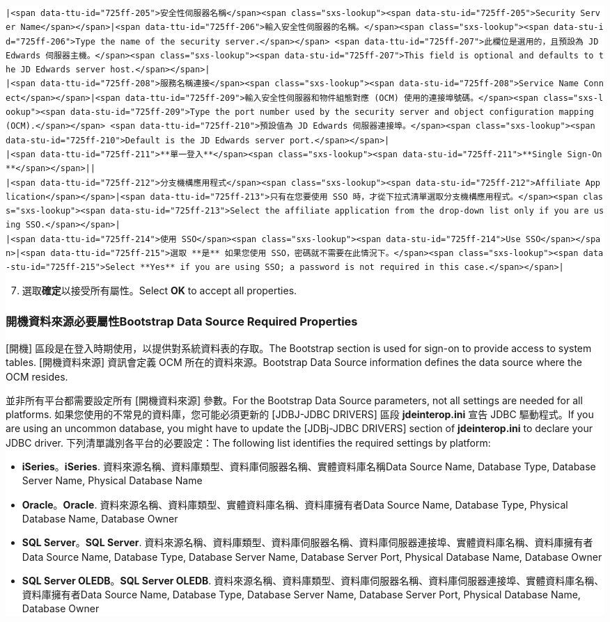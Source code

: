     |<span data-ttu-id="725ff-205">安全性伺服器名稱</span><span class="sxs-lookup"><span data-stu-id="725ff-205">Security Server Name</span></span>|<span data-ttu-id="725ff-206">輸入安全性伺服器的名稱。</span><span class="sxs-lookup"><span data-stu-id="725ff-206">Type the name of the security server.</span></span> <span data-ttu-id="725ff-207">此欄位是選用的，且預設為 JD Edwards 伺服器主機。</span><span class="sxs-lookup"><span data-stu-id="725ff-207">This field is optional and defaults to the JD Edwards server host.</span></span>|  
    |<span data-ttu-id="725ff-208">服務名稱連接</span><span class="sxs-lookup"><span data-stu-id="725ff-208">Service Name Connect</span></span>|<span data-ttu-id="725ff-209">輸入安全性伺服器和物件組態對應 (OCM) 使用的連接埠號碼。</span><span class="sxs-lookup"><span data-stu-id="725ff-209">Type the port number used by the security server and object configuration mapping (OCM).</span></span> <span data-ttu-id="725ff-210">預設值為 JD Edwards 伺服器連接埠。</span><span class="sxs-lookup"><span data-stu-id="725ff-210">Default is the JD Edwards server port.</span></span>|  
    |<span data-ttu-id="725ff-211">**單一登入**</span><span class="sxs-lookup"><span data-stu-id="725ff-211">**Single Sign-On**</span></span>||  
    |<span data-ttu-id="725ff-212">分支機構應用程式</span><span class="sxs-lookup"><span data-stu-id="725ff-212">Affiliate Application</span></span>|<span data-ttu-id="725ff-213">只有在您要使用 SSO 時，才從下拉式清單選取分支機構應用程式。</span><span class="sxs-lookup"><span data-stu-id="725ff-213">Select the affiliate application from the drop-down list only if you are using SSO.</span></span>|  
    |<span data-ttu-id="725ff-214">使用 SSO</span><span class="sxs-lookup"><span data-stu-id="725ff-214">Use SSO</span></span>|<span data-ttu-id="725ff-215">選取 **是** 如果您使用 SSO，密碼就不需要在此情況下。</span><span class="sxs-lookup"><span data-stu-id="725ff-215">Select **Yes** if you are using SSO; a password is not required in this case.</span></span>|  
  
7.  <span data-ttu-id="725ff-216">選取**確定**以接受所有屬性。</span><span class="sxs-lookup"><span data-stu-id="725ff-216">Select **OK** to accept all properties.</span></span>  
  
### <a name="bootstrap-data-source-required-properties"></a><span data-ttu-id="725ff-217">開機資料來源必要屬性</span><span class="sxs-lookup"><span data-stu-id="725ff-217">Bootstrap Data Source Required Properties</span></span>  
 <span data-ttu-id="725ff-218">[開機] 區段是在登入時期使用，以提供對系統資料表的存取。</span><span class="sxs-lookup"><span data-stu-id="725ff-218">The Bootstrap section is used for sign-on to provide access to system tables.</span></span> <span data-ttu-id="725ff-219">[開機資料來源] 資訊會定義 OCM 所在的資料來源。</span><span class="sxs-lookup"><span data-stu-id="725ff-219">Bootstrap Data Source information defines the data source where the OCM resides.</span></span>  
  
 <span data-ttu-id="725ff-220">並非所有平台都需要設定所有 [開機資料來源] 參數。</span><span class="sxs-lookup"><span data-stu-id="725ff-220">For the Bootstrap Data Source parameters, not all settings are needed for all platforms.</span></span> <span data-ttu-id="725ff-221">如果您使用的不常見的資料庫，您可能必須更新的 [JDBJ-JDBC DRIVERS] 區段 **jdeinterop.ini** 宣告 JDBC 驅動程式。</span><span class="sxs-lookup"><span data-stu-id="725ff-221">If you are using an uncommon database, you might have to update the [JDBj-JDBC DRIVERS] section of **jdeinterop.ini** to declare your JDBC driver.</span></span> <span data-ttu-id="725ff-222">下列清單識別各平台的必要設定：</span><span class="sxs-lookup"><span data-stu-id="725ff-222">The following list identifies the required settings by platform:</span></span>  
  
-   <span data-ttu-id="725ff-223">**iSeries**。</span><span class="sxs-lookup"><span data-stu-id="725ff-223">**iSeries**.</span></span> <span data-ttu-id="725ff-224">資料來源名稱、資料庫類型、資料庫伺服器名稱、實體資料庫名稱</span><span class="sxs-lookup"><span data-stu-id="725ff-224">Data Source Name, Database Type, Database Server Name, Physical Database Name</span></span>  
  
-   <span data-ttu-id="725ff-225">**Oracle**。</span><span class="sxs-lookup"><span data-stu-id="725ff-225">**Oracle**.</span></span> <span data-ttu-id="725ff-226">資料來源名稱、資料庫類型、實體資料庫名稱、資料庫擁有者</span><span class="sxs-lookup"><span data-stu-id="725ff-226">Data Source Name, Database Type, Physical Database Name, Database Owner</span></span>  
  
-   <span data-ttu-id="725ff-227">**SQL Server**。</span><span class="sxs-lookup"><span data-stu-id="725ff-227">**SQL Server**.</span></span> <span data-ttu-id="725ff-228">資料來源名稱、資料庫類型、資料庫伺服器名稱、資料庫伺服器連接埠、實體資料庫名稱、資料庫擁有者</span><span class="sxs-lookup"><span data-stu-id="725ff-228">Data Source Name, Database Type, Database Server Name, Database Server Port, Physical Database Name, Database Owner</span></span>  
  
-   <span data-ttu-id="725ff-229">**SQL Server OLEDB**。</span><span class="sxs-lookup"><span data-stu-id="725ff-229">**SQL Server OLEDB**.</span></span> <span data-ttu-id="725ff-230">資料來源名稱、資料庫類型、資料庫伺服器名稱、資料庫伺服器連接埠、實體資料庫名稱、資料庫擁有者</span><span class="sxs-lookup"><span data-stu-id="725ff-230">Data Source Name, Database Type, Database Server Name, Database Server Port, Physical Database Name, Database Owner</span></span>  
  